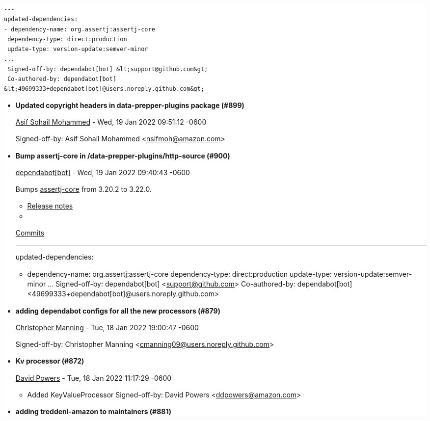     
    ---
    updated-dependencies:
    - dependency-name: org.assertj:assertj-core
     dependency-type: direct:production
     update-type: version-update:semver-minor
    ...
     Signed-off-by: dependabot[bot] &lt;support@github.com&gt;
     Co-authored-by: dependabot[bot]
    &lt;49699333+dependabot[bot]@users.noreply.github.com&gt;

* __Updated copyright headers in data-prepper-plugins package (#899)__

    [Asif Sohail Mohammed](mailto:nsifmoh@amazon.com) - Wed, 19 Jan 2022 09:51:12 -0600
    
    
    Signed-off-by: Asif Sohail Mohammed &lt;nsifmoh@amazon.com&gt;

* __Bump assertj-core in /data-prepper-plugins/http-source (#900)__

    [dependabot[bot]](mailto:49699333+dependabot[bot]@users.noreply.github.com) - Wed, 19 Jan 2022 09:40:43 -0600
    
    
    Bumps [assertj-core](https://github.com/assertj/assertj-core) from 3.20.2 to
    3.22.0.
    - [Release notes](https://github.com/assertj/assertj-core/releases)
    -
    [Commits](https://github.com/assertj/assertj-core/compare/assertj-core-3.20.2...assertj-core-3.22.0)
    
    
    ---
    updated-dependencies:
    - dependency-name: org.assertj:assertj-core
     dependency-type: direct:production
     update-type: version-update:semver-minor
    ...
     Signed-off-by: dependabot[bot] &lt;support@github.com&gt;
     Co-authored-by: dependabot[bot]
    &lt;49699333+dependabot[bot]@users.noreply.github.com&gt;

* __adding dependabot configs for all the new processors (#879)__

    [Christopher Manning](mailto:cmanning09@users.noreply.github.com) - Tue, 18 Jan 2022 19:00:47 -0600
    
    
    Signed-off-by: Christopher Manning &lt;cmanning09@users.noreply.github.com&gt;

* __Kv processor (#872)__

    [David Powers](mailto:37314042+dapowers87@users.noreply.github.com) - Tue, 18 Jan 2022 11:17:29 -0600
    
    
    * Added KeyValueProcessor
     Signed-off-by: David Powers &lt;ddpowers@amazon.com&gt;

* __adding treddeni-amazon to maintainers (#881)__
